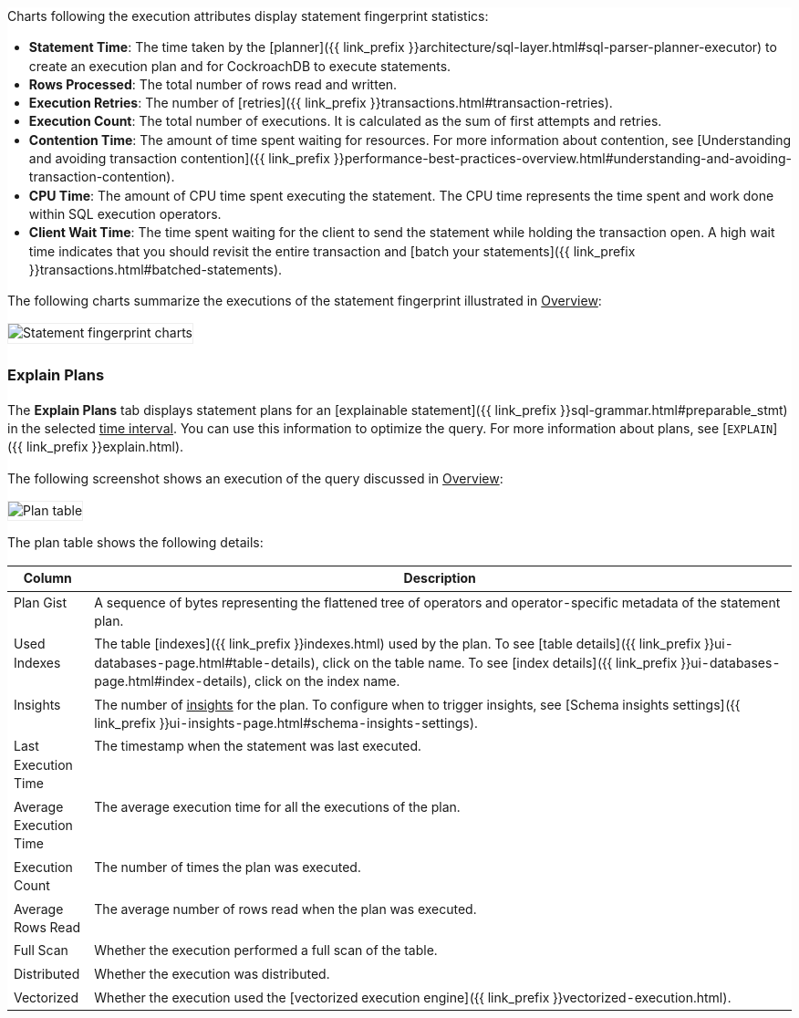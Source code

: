 Charts following the execution attributes display statement fingerprint statistics:

- **Statement Time**: The time taken by the [planner]({{ link_prefix }}architecture/sql-layer.html#sql-parser-planner-executor) to create an execution plan and for CockroachDB to execute statements.
- **Rows Processed**: The total number of rows read and written.
- **Execution Retries**: The number of [retries]({{ link_prefix }}transactions.html#transaction-retries).
- **Execution Count**: The total number of executions. It is calculated as the sum of first attempts and retries.
- **Contention Time**: The amount of time spent waiting for resources. For more information about contention, see [Understanding and avoiding transaction contention]({{ link_prefix }}performance-best-practices-overview.html#understanding-and-avoiding-transaction-contention).
- **CPU Time**: The amount of CPU time spent executing the statement. The CPU time represents the time spent and work done within SQL execution operators.
- **Client Wait Time**: The time spent waiting for the client to send the statement while holding the transaction open. A high wait time indicates that you should revisit the entire transaction and [batch your statements]({{ link_prefix }}transactions.html#batched-statements).

The following charts summarize the executions of the statement fingerprint illustrated in [Overview](#overview):

<img src="{{ 'images/v23.1/ui_statement_fingerprint_charts.png' | relative_url }}" alt="Statement fingerprint charts" style="border:1px solid #eee;max-width:100%" />

### Explain Plans

The **Explain Plans** tab displays statement plans for an [explainable statement]({{ link_prefix }}sql-grammar.html#preparable_stmt) in the selected [time interval](#time-interval). You can use this information to optimize the query. For more information about plans, see [`EXPLAIN`]({{ link_prefix }}explain.html).

The following screenshot shows an execution of the query discussed in [Overview](#overview):

<img src="{{ 'images/v23.1/ui_plan_table.png' | relative_url }}" alt="Plan table" style="border:1px solid #eee;max-width:100%" />

The plan table shows the following details:

Column | Description
-----|----
Plan Gist | A sequence of bytes representing the flattened tree of operators and operator-specific metadata of the statement plan.
Used Indexes | The table [indexes]({{ link_prefix }}indexes.html) used by the plan. To see [table details]({{ link_prefix }}ui-databases-page.html#table-details), click on the table name. To see [index details]({{ link_prefix }}ui-databases-page.html#index-details), click on the index name.
Insights | The number of [insights](#insights) for the plan. To configure when to trigger insights, see [Schema insights settings]({{ link_prefix }}ui-insights-page.html#schema-insights-settings).
Last Execution Time | The timestamp when the statement was last executed.
Average Execution Time | The average execution time for all the executions of the plan.
Execution Count | The number of times the plan was executed.
Average Rows Read | The average number of rows read when the plan was executed.
Full Scan | Whether the execution performed a full scan of the table.
Distributed | Whether the execution was distributed.
Vectorized | Whether the execution used the [vectorized execution engine]({{ link_prefix }}vectorized-execution.html).
